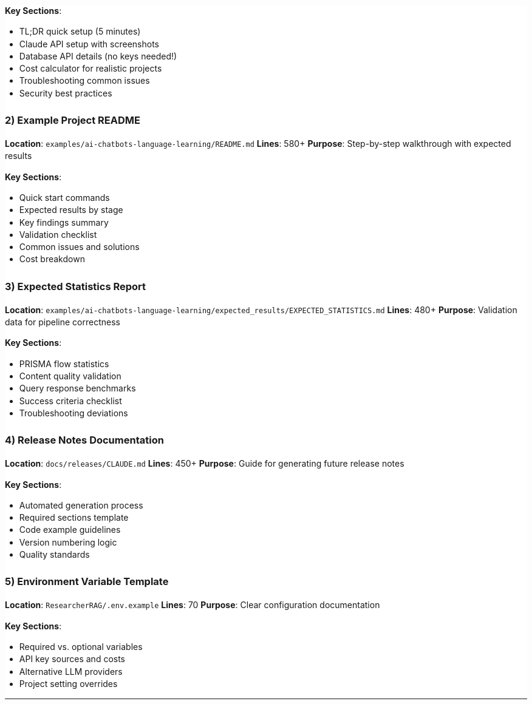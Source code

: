**Key Sections**:
- TL;DR quick setup (5 minutes)
- Claude API setup with screenshots
- Database API details (no keys needed!)
- Cost calculator for realistic projects
- Troubleshooting common issues
- Security best practices

### 2) Example Project README
**Location**: `examples/ai-chatbots-language-learning/README.md`
**Lines**: 580+
**Purpose**: Step-by-step walkthrough with expected results

**Key Sections**:
- Quick start commands
- Expected results by stage
- Key findings summary
- Validation checklist
- Common issues and solutions
- Cost breakdown

### 3) Expected Statistics Report
**Location**: `examples/ai-chatbots-language-learning/expected_results/EXPECTED_STATISTICS.md`
**Lines**: 480+
**Purpose**: Validation data for pipeline correctness

**Key Sections**:
- PRISMA flow statistics
- Content quality validation
- Query response benchmarks
- Success criteria checklist
- Troubleshooting deviations

### 4) Release Notes Documentation
**Location**: `docs/releases/CLAUDE.md`
**Lines**: 450+
**Purpose**: Guide for generating future release notes

**Key Sections**:
- Automated generation process
- Required sections template
- Code example guidelines
- Version numbering logic
- Quality standards

### 5) Environment Variable Template
**Location**: `ResearcherRAG/.env.example`
**Lines**: 70
**Purpose**: Clear configuration documentation

**Key Sections**:
- Required vs. optional variables
- API key sources and costs
- Alternative LLM providers
- Project setting overrides

---
